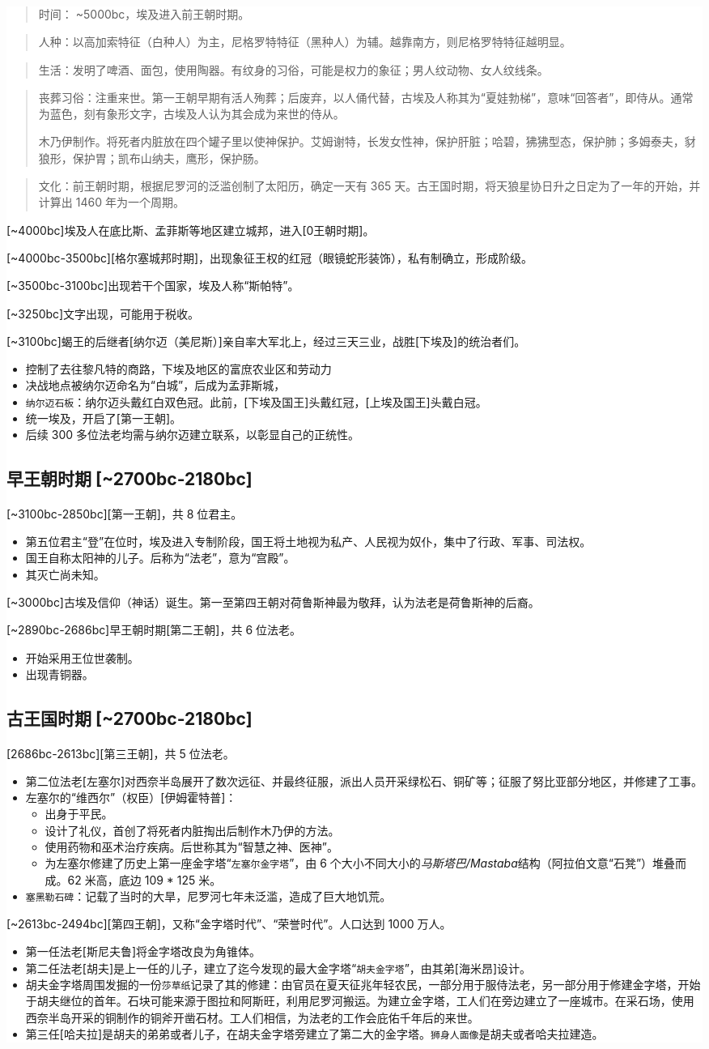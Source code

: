 > 时间： ~5000bc，埃及进入前王朝时期。

> 人种：以高加索特征（白种人）为主，尼格罗特特征（黑种人）为辅。越靠南方，则尼格罗特特征越明显。

> 生活：发明了啤酒、面包，使用陶器。有纹身的习俗，可能是权力的象征；男人纹动物、女人纹线条。

> 丧葬习俗：注重来世。第一王朝早期有活人殉葬；后废弃，以人俑代替，古埃及人称其为“夏娃勃梯”，意味“回答者”，即侍从。通常为蓝色，刻有象形文字，古埃及人认为其会成为来世的侍从。
> 
> 木乃伊制作。将死者内脏放在四个罐子里以使神保护。艾姆谢特，长发女性神，保护肝脏；哈碧，狒狒型态，保护肺；多姆泰夫，豺狼形，保护胃；凯布山纳夫，鹰形，保护肠。

> 文化：前王朝时期，根据尼罗河的泛滥创制了太阳历，确定一天有 365 天。古王国时期，将天狼星协日升之日定为了一年的开始，并计算出 1460 年为一个周期。

[~4000bc]埃及人在底比斯、孟菲斯等地区建立城邦，进入[0王朝时期]。

[~4000bc-3500bc][格尔塞城邦时期]，出现象征王权的红冠（眼镜蛇形装饰），私有制确立，形成阶级。

[~3500bc-3100bc]出现若干个国家，埃及人称“斯帕特”。

[~3250bc]文字出现，可能用于税收。

[~3100bc]蝎王的后继者[纳尔迈（美尼斯）]亲自率大军北上，经过三天三业，战胜[下埃及]的统治者们。
  - 控制了去往黎凡特的商路，下埃及地区的富庶农业区和劳动力
  - 决战地点被纳尔迈命名为“白城”，后成为孟菲斯城，
  - `纳尔迈石板`：纳尔迈头戴红白双色冠。此前，[下埃及国王]头戴红冠，[上埃及国王]头戴白冠。
  - 统一埃及，开启了[第一王朝]。
  - 后续 300 多位法老均需与纳尔迈建立联系，以彰显自己的正统性。

## 早王朝时期 [~2700bc-2180bc]

[~3100bc-2850bc][第一王朝]，共 8 位君主。
  - 第五位君主“登”在位时，埃及进入专制阶段，国王将土地视为私产、人民视为奴仆，集中了行政、军事、司法权。
  - 国王自称太阳神的儿子。后称为“法老”，意为“宫殿”。
  - 其灭亡尚未知。

[~3000bc]古埃及信仰（神话）诞生。第一至第四王朝对荷鲁斯神最为敬拜，认为法老是荷鲁斯神的后裔。

[~2890bc-2686bc]早王朝时期[第二王朝]，共 6 位法老。
  - 开始采用王位世袭制。
  - 出现青铜器。

## 古王国时期 [~2700bc-2180bc]

[2686bc-2613bc][第三王朝]，共 5 位法老。
  - 第二位法老[左塞尔]对西奈半岛展开了数次远征、并最终征服，派出人员开采绿松石、铜矿等；征服了努比亚部分地区，并修建了工事。
  - 左塞尔的“维西尔”（权臣）[伊姆霍特普]：
    - 出身于平民。
    - 设计了礼仪，首创了将死者内脏掏出后制作木乃伊的方法。
    - 使用药物和巫术治疗疾病。后世称其为“智慧之神、医神”。
    - 为左塞尔修建了历史上第一座金字塔“`左塞尔金字塔`”，由 6 个大小不同大小的*马斯塔巴/Mastaba*结构（阿拉伯文意“石凳”）堆叠而成。62 米高，底边 109 * 125 米。
  - `塞黑勒石碑`：记载了当时的大旱，尼罗河七年未泛滥，造成了巨大地饥荒。

[~2613bc-2494bc][第四王朝]，又称“金字塔时代”、“荣誉时代”。人口达到 1000 万人。
  - 第一任法老[斯尼夫鲁]将金字塔改良为角锥体。
  - 第二任法老[胡夫]是上一任的儿子，建立了迄今发现的最大金字塔“`胡夫金字塔`”，由其弟[海米昂]设计。
  - 胡夫金字塔周围发掘的一份`莎草纸`记录了其的修建：由官员在夏天征兆年轻农民，一部分用于服侍法老，另一部分用于修建金字塔，开始于胡夫继位的首年。石块可能来源于图拉和阿斯旺，利用尼罗河搬运。为建立金字塔，工人们在旁边建立了一座城市。在采石场，使用西奈半岛开采的铜制作的铜斧开凿石材。工人们相信，为法老的工作会庇佑千年后的来世。
  - 第三任[哈夫拉]是胡夫的弟弟或者儿子，在胡夫金字塔旁建立了第二大的金字塔。`狮身人面像`是胡夫或者哈夫拉建造。


[^aijimingcheng]: 霍特普 - 高兴；阿蒙 - 太阳神；门图 - 战神；索贝克 - 鳄鱼神；内弗儒 - 美丽；娜芙蒂蒂 - 迎面而来的美人。
[^feilisiding]: 腓力斯丁人，被称为“海上民族”，居住在地中海东南沿岸。在入侵埃及第十九王朝时已经可以广泛使用铁器。13cbc中叶起，地中海沿岸国家都受到腓力斯丁人的侵扰。腓力斯丁人还占领了加沙地带，古希腊人称其居住的地方为“巴勒斯坦”，意为“腓力斯丁人的国家”。